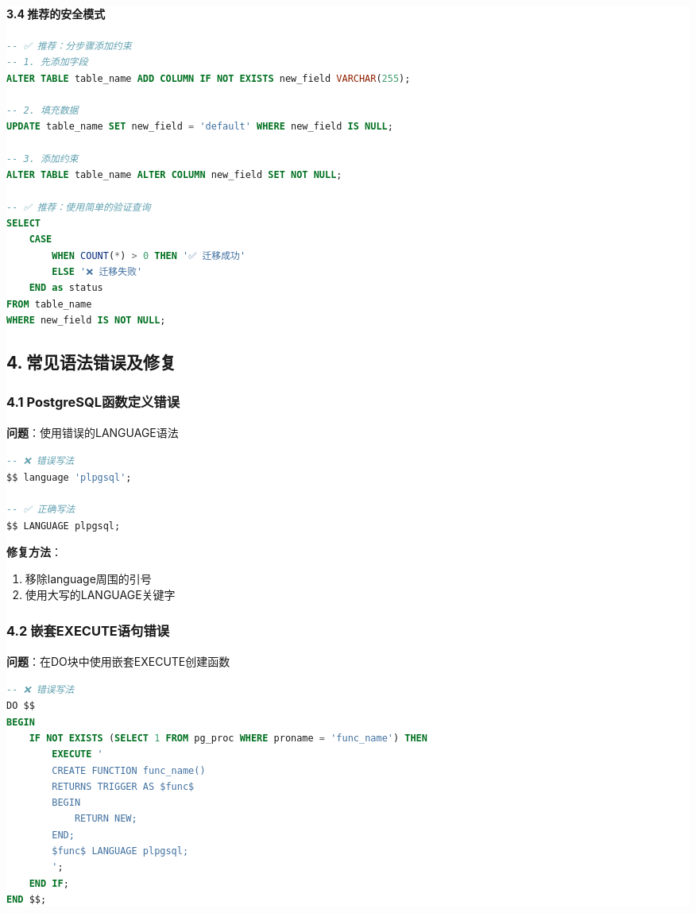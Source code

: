 #### 3.4 推荐的安全模式
```sql
-- ✅ 推荐：分步骤添加约束
-- 1. 先添加字段
ALTER TABLE table_name ADD COLUMN IF NOT EXISTS new_field VARCHAR(255);

-- 2. 填充数据
UPDATE table_name SET new_field = 'default' WHERE new_field IS NULL;

-- 3. 添加约束
ALTER TABLE table_name ALTER COLUMN new_field SET NOT NULL;

-- ✅ 推荐：使用简单的验证查询
SELECT 
    CASE 
        WHEN COUNT(*) > 0 THEN '✅ 迁移成功'
        ELSE '❌ 迁移失败'
    END as status
FROM table_name 
WHERE new_field IS NOT NULL;
```

## 4. 常见语法错误及修复

### 4.1 PostgreSQL函数定义错误

**问题**：使用错误的LANGUAGE语法
```sql
-- ❌ 错误写法
$$ language 'plpgsql';

-- ✅ 正确写法
$$ LANGUAGE plpgsql;
```

**修复方法**：
1. 移除language周围的引号
2. 使用大写的LANGUAGE关键字

### 4.2 嵌套EXECUTE语句错误

**问题**：在DO块中使用嵌套EXECUTE创建函数
```sql
-- ❌ 错误写法
DO $$
BEGIN
    IF NOT EXISTS (SELECT 1 FROM pg_proc WHERE proname = 'func_name') THEN
        EXECUTE '
        CREATE FUNCTION func_name()
        RETURNS TRIGGER AS $func$
        BEGIN
            RETURN NEW;
        END;
        $func$ LANGUAGE plpgsql;
        ';
    END IF;
END $$;
```

